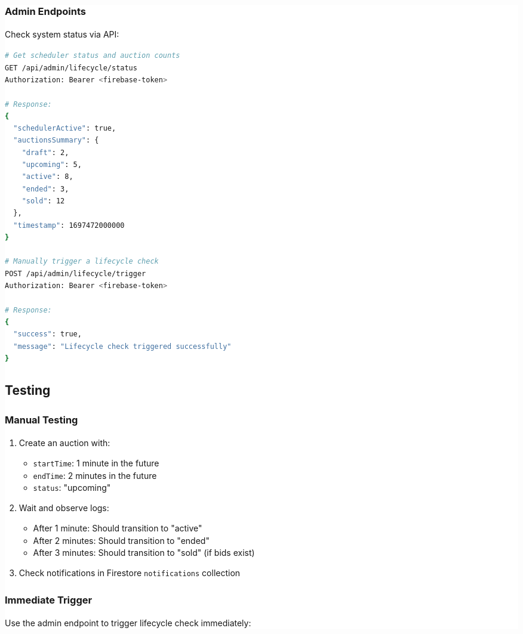 ### Admin Endpoints

Check system status via API:

```bash
# Get scheduler status and auction counts
GET /api/admin/lifecycle/status
Authorization: Bearer <firebase-token>

# Response:
{
  "schedulerActive": true,
  "auctionsSummary": {
    "draft": 2,
    "upcoming": 5,
    "active": 8,
    "ended": 3,
    "sold": 12
  },
  "timestamp": 1697472000000
}

# Manually trigger a lifecycle check
POST /api/admin/lifecycle/trigger
Authorization: Bearer <firebase-token>

# Response:
{
  "success": true,
  "message": "Lifecycle check triggered successfully"
}
```

## Testing

### Manual Testing

1. Create an auction with:
   - `startTime`: 1 minute in the future
   - `endTime`: 2 minutes in the future
   - `status`: "upcoming"

2. Wait and observe logs:
   - After 1 minute: Should transition to "active"
   - After 2 minutes: Should transition to "ended"
   - After 3 minutes: Should transition to "sold" (if bids exist)

3. Check notifications in Firestore `notifications` collection

### Immediate Trigger

Use the admin endpoint to trigger lifecycle check immediately:
